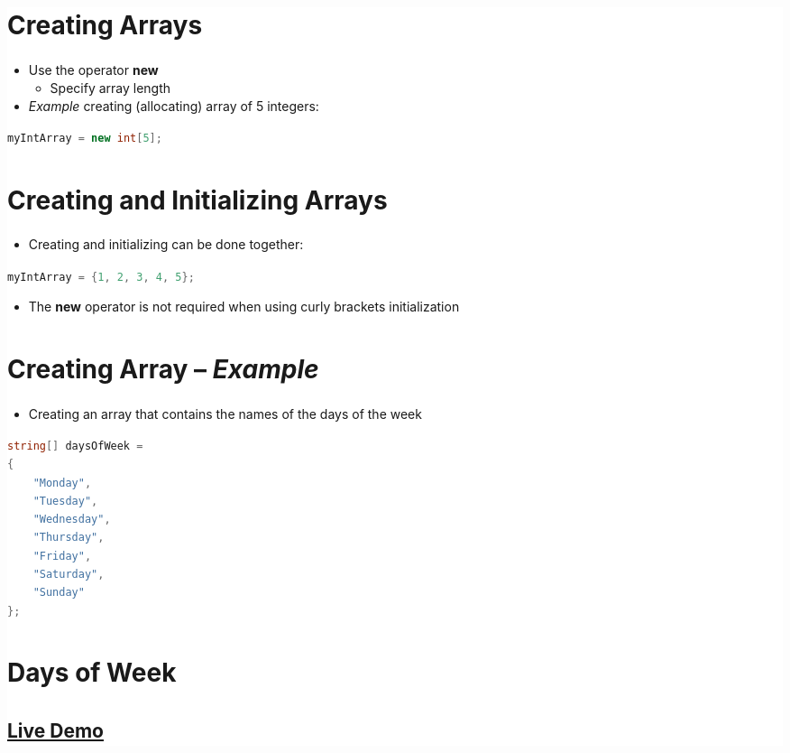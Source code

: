 

# Creating Arrays
- Use the operator **new**
  - Specify array length
- _Example_ creating (allocating) array of 5 integers:

```cs
myIntArray = new int[5];
```






# Creating and Initializing Arrays
- Creating and initializing can be done together:
```cs
myIntArray = {1, 2, 3, 4, 5};
```
- The **new** operator is not required when using curly brackets initialization




# Creating Array – _Example_
- Creating an array that contains the names of the days of the week

```cs
string[] daysOfWeek =
{
    "Monday",
    "Tuesday",
    "Wednesday",
    "Thursday",
    "Friday",
    "Saturday",
    "Sunday"
};
```


# Days of Week
## [Live Demo](https://github.com/TelerikAcademy/CSharp-Part-2/tree/master/Topics/01.%20Arrays/demos/DaysOfWeek)









